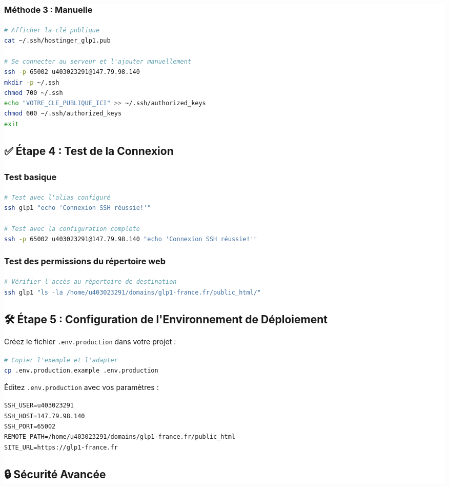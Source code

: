 ### Méthode 3 : Manuelle
```bash
# Afficher la clé publique
cat ~/.ssh/hostinger_glp1.pub

# Se connecter au serveur et l'ajouter manuellement
ssh -p 65002 u403023291@147.79.98.140
mkdir -p ~/.ssh
chmod 700 ~/.ssh
echo "VOTRE_CLE_PUBLIQUE_ICI" >> ~/.ssh/authorized_keys
chmod 600 ~/.ssh/authorized_keys
exit
```

## ✅ Étape 4 : Test de la Connexion

### Test basique
```bash
# Test avec l'alias configuré
ssh glp1 "echo 'Connexion SSH réussie!'"

# Test avec la configuration complète
ssh -p 65002 u403023291@147.79.98.140 "echo 'Connexion SSH réussie!'"
```

### Test des permissions du répertoire web
```bash
# Vérifier l'accès au répertoire de destination
ssh glp1 "ls -la /home/u403023291/domains/glp1-france.fr/public_html/"
```

## 🛠️ Étape 5 : Configuration de l'Environnement de Déploiement

Créez le fichier `.env.production` dans votre projet :

```bash
# Copier l'exemple et l'adapter
cp .env.production.example .env.production
```

Éditez `.env.production` avec vos paramètres :
```env
SSH_USER=u403023291
SSH_HOST=147.79.98.140
SSH_PORT=65002
REMOTE_PATH=/home/u403023291/domains/glp1-france.fr/public_html
SITE_URL=https://glp1-france.fr
```

## 🔒 Sécurité Avancée
